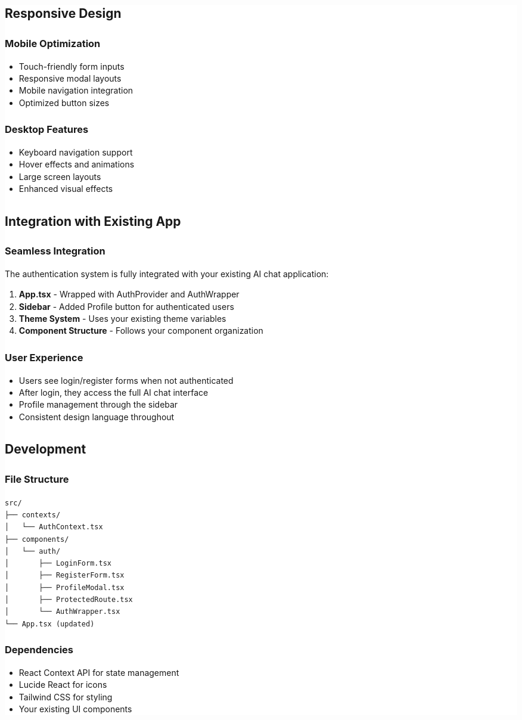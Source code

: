 ## Responsive Design

### Mobile Optimization
- Touch-friendly form inputs
- Responsive modal layouts
- Mobile navigation integration
- Optimized button sizes

### Desktop Features
- Keyboard navigation support
- Hover effects and animations
- Large screen layouts
- Enhanced visual effects

## Integration with Existing App

### Seamless Integration
The authentication system is fully integrated with your existing AI chat application:

1. **App.tsx** - Wrapped with AuthProvider and AuthWrapper
2. **Sidebar** - Added Profile button for authenticated users
3. **Theme System** - Uses your existing theme variables
4. **Component Structure** - Follows your component organization

### User Experience
- Users see login/register forms when not authenticated
- After login, they access the full AI chat interface
- Profile management through the sidebar
- Consistent design language throughout

## Development

### File Structure
```
src/
├── contexts/
│   └── AuthContext.tsx
├── components/
│   └── auth/
│       ├── LoginForm.tsx
│       ├── RegisterForm.tsx
│       ├── ProfileModal.tsx
│       ├── ProtectedRoute.tsx
│       └── AuthWrapper.tsx
└── App.tsx (updated)
```

### Dependencies
- React Context API for state management
- Lucide React for icons
- Tailwind CSS for styling
- Your existing UI components
